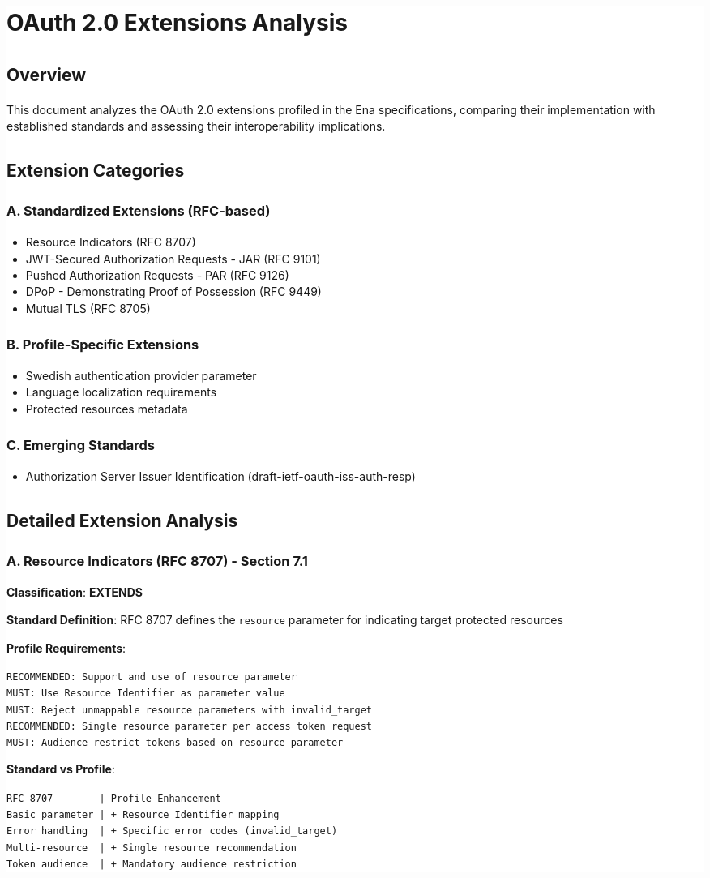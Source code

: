 # OAuth 2.0 Extensions Analysis

## Overview

This document analyzes the OAuth 2.0 extensions profiled in the Ena specifications, comparing their implementation with established standards and assessing their interoperability implications.

## Extension Categories

### A. Standardized Extensions (RFC-based)
- Resource Indicators (RFC 8707)
- JWT-Secured Authorization Requests - JAR (RFC 9101)
- Pushed Authorization Requests - PAR (RFC 9126)
- DPoP - Demonstrating Proof of Possession (RFC 9449)
- Mutual TLS (RFC 8705)

### B. Profile-Specific Extensions
- Swedish authentication provider parameter
- Language localization requirements
- Protected resources metadata

### C. Emerging Standards
- Authorization Server Issuer Identification (draft-ietf-oauth-iss-auth-resp)

## Detailed Extension Analysis

### A. Resource Indicators (RFC 8707) - Section 7.1

**Classification**: **EXTENDS**

**Standard Definition**: RFC 8707 defines the `resource` parameter for indicating target protected resources

**Profile Requirements**:
```
RECOMMENDED: Support and use of resource parameter
MUST: Use Resource Identifier as parameter value
MUST: Reject unmappable resource parameters with invalid_target
RECOMMENDED: Single resource parameter per access token request
MUST: Audience-restrict tokens based on resource parameter
```

**Standard vs Profile**:
```
RFC 8707        | Profile Enhancement
Basic parameter | + Resource Identifier mapping
Error handling  | + Specific error codes (invalid_target)
Multi-resource  | + Single resource recommendation
Token audience  | + Mandatory audience restriction
```
